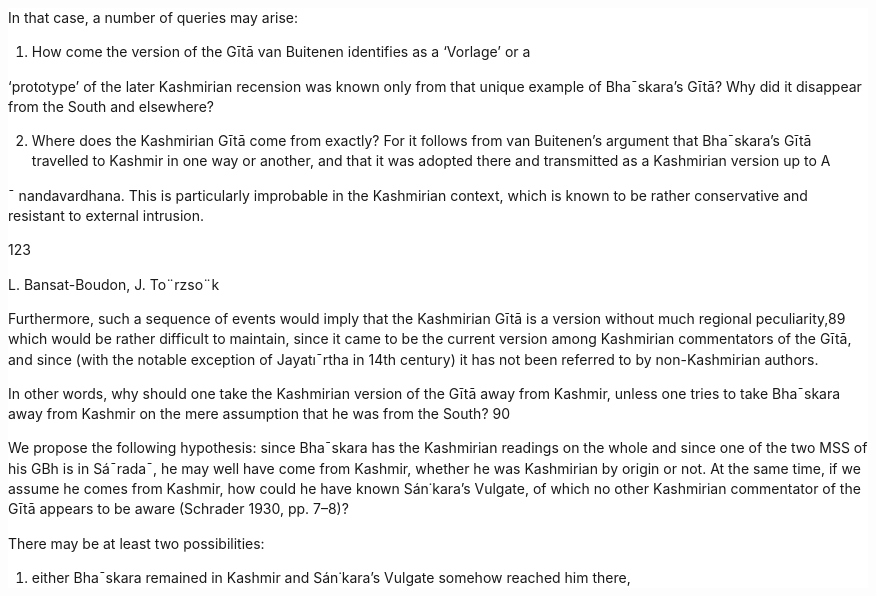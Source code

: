 In that case, a number of queries may arise:

1. How come the version of the Gītā van Buitenen identifies as a ‘Vorlage’ or a

‘prototype’ of the later Kashmirian recension was known only from that unique example of Bha¯skara’s Gītā? Why did it disappear from the South and elsewhere? 

2. Where does the Kashmirian Gītā come from exactly? For it follows from van Buitenen’s argument that Bha¯skara’s Gītā travelled to Kashmir in one way or another, and that it was adopted there and transmitted as a Kashmirian version up to A

¯ nandavardhana. This is particularly improbable in the Kashmirian context, which is known to be rather conservative and resistant to external intrusion. 

123

L. Bansat-Boudon, J. To¨rzso¨k

Furthermore, such a sequence of events would imply that the Kashmirian Gītā is a version without much regional peculiarity,89 which would be rather difficult to maintain, since it came to be the current version among Kashmirian commentators of the Gītā, and since \(with the notable exception of Jayatı¯rtha in 14th century\) it has not been referred to by non-Kashmirian authors. 

In other words, why should one take the Kashmirian version of the Gītā away from Kashmir, unless one tries to take Bha¯skara away from Kashmir on the mere assumption that he was from the South? 90

We propose the following hypothesis: since Bha¯skara has the Kashmirian readings on the whole and since one of the two MSS of his GBh is in Sá¯rada¯, he may well have come from Kashmir, whether he was Kashmirian by origin or not. At the same time, if we assume he comes from Kashmir, how could he have known Sán˙kara’s Vulgate, of which no other Kashmirian commentator of the Gītā appears to be aware \(Schrader 1930, pp. 7–8\)? 

There may be at least two possibilities:

1. either Bha¯skara remained in Kashmir and Sán˙kara’s Vulgate somehow reached him there, 

